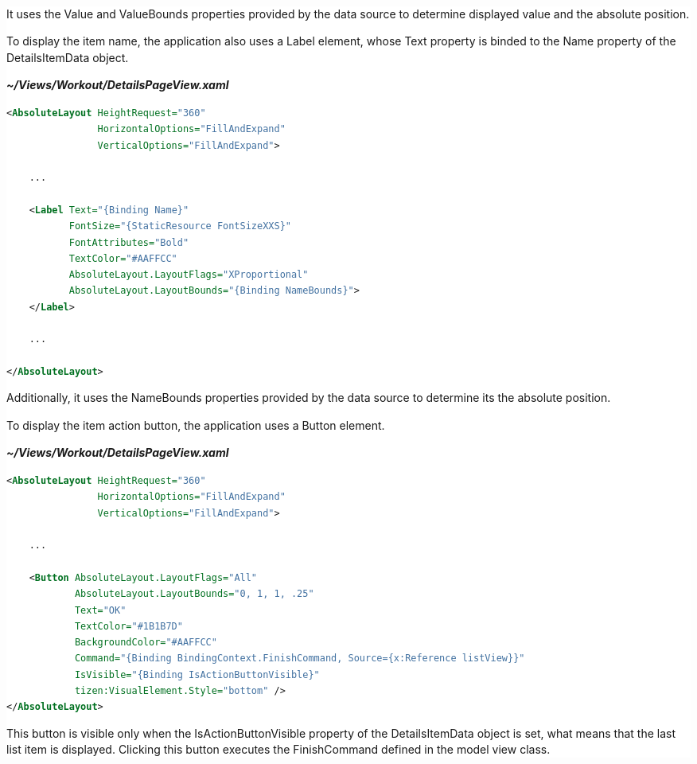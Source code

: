 It uses the Value and ValueBounds properties provided by the data source to determine displayed value and the absolute position.

To display the item name, the application also uses a Label element, whose Text property is binded to the Name property of the DetailsItemData object.

**_~/Views/Workout/DetailsPageView.xaml_**

```xml
<AbsoluteLayout HeightRequest="360"
                HorizontalOptions="FillAndExpand"
                VerticalOptions="FillAndExpand">

    ...

    <Label Text="{Binding Name}"
           FontSize="{StaticResource FontSizeXXS}"
           FontAttributes="Bold"
           TextColor="#AAFFCC"
           AbsoluteLayout.LayoutFlags="XProportional"
           AbsoluteLayout.LayoutBounds="{Binding NameBounds}">
    </Label>

    ...

</AbsoluteLayout>
```

Additionally, it uses the NameBounds properties provided by the data source to determine its the absolute position.

To display the item action button, the application uses a Button element.

**_~/Views/Workout/DetailsPageView.xaml_**

```xml
<AbsoluteLayout HeightRequest="360"
                HorizontalOptions="FillAndExpand"
                VerticalOptions="FillAndExpand">

    ...

    <Button AbsoluteLayout.LayoutFlags="All"
            AbsoluteLayout.LayoutBounds="0, 1, 1, .25"
            Text="OK"
            TextColor="#1B1B7D"
            BackgroundColor="#AAFFCC"
            Command="{Binding BindingContext.FinishCommand, Source={x:Reference listView}}"
            IsVisible="{Binding IsActionButtonVisible}"
            tizen:VisualElement.Style="bottom" />
</AbsoluteLayout>
```

This button is visible only when the IsActionButtonVisible property of the DetailsItemData object is set, what means that the last list item is displayed. Clicking this button executes the FinishCommand defined in the model view class.

